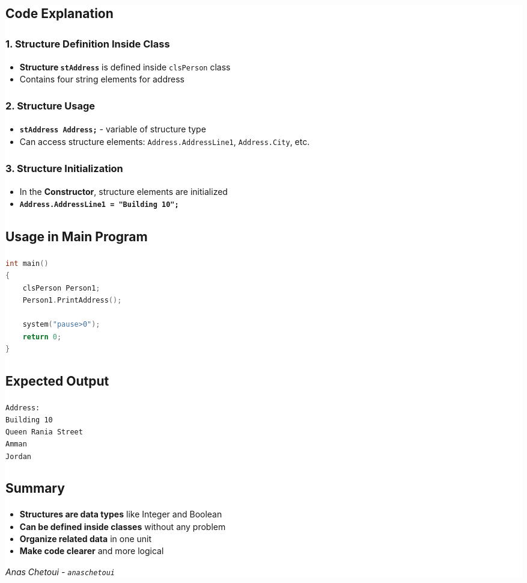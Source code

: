 ## Code Explanation

### 1. Structure Definition Inside Class
- **Structure `stAddress`** is defined inside `clsPerson` class
- Contains four string elements for address

### 2. Structure Usage
- **`stAddress Address;`** - variable of structure type
- Can access structure elements: `Address.AddressLine1`, `Address.City`, etc.

### 3. Structure Initialization
- In the **Constructor**, structure elements are initialized
- **`Address.AddressLine1 = "Building 10";`**

## Usage in Main Program

```cpp
int main() 
{
    clsPerson Person1;
    Person1.PrintAddress();

    system("pause>0");
    return 0;
}
```

## Expected Output

```
Address:
Building 10
Queen Rania Street
Amman
Jordan
```

## Summary

- **Structures are data types** like Integer and Boolean
- **Can be defined inside classes** without any problem
- **Organize related data** in one unit
- **Make code clearer** and more logical

*Anas Chetoui - `anaschetoui`*
